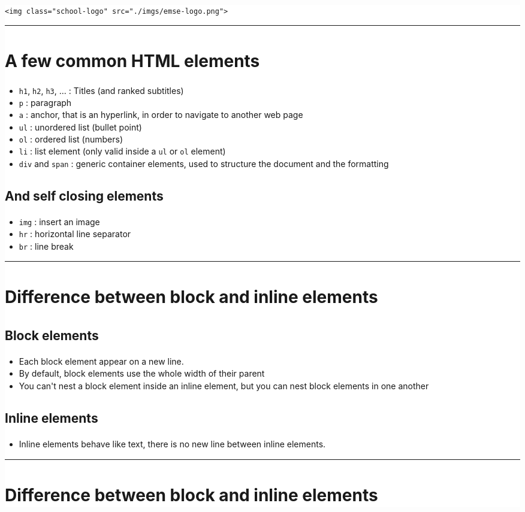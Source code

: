 ```
<img class="school-logo" src="./imgs/emse-logo.png">

```

---

# A few common HTML elements

- `h1`, `h2`, `h3`, ... : Titles (and ranked subtitles)
- `p` : paragraph
- `a` : anchor, that is an hyperlink, in order to navigate to another web page
- `ul` : unordered list (bullet point)
- `ol` : ordered list (numbers)
- `li` : list element (only valid inside a `ul` or `ol` element)
- `div` and `span` : generic container elements, used to structure the document and the formatting

## And self closing elements

- `img` : insert an image
- `hr` : horizontal line separator
- `br` : line break


---

# Difference between block and inline elements

## Block elements

- Each block element appear on a new line.
- By default, block elements use the whole width of their parent
- You can't nest a block element inside an inline element, but you can nest block elements in one another

## Inline elements

- Inline elements behave like text, there is no new line between inline elements.


---

# Difference between block and inline elements
